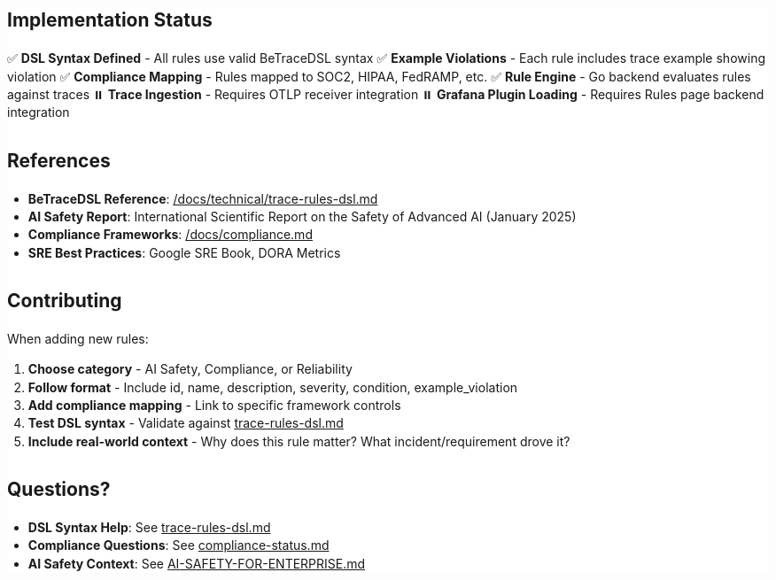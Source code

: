 ## Implementation Status

✅ **DSL Syntax Defined** - All rules use valid BeTraceDSL syntax
✅ **Example Violations** - Each rule includes trace example showing violation
✅ **Compliance Mapping** - Rules mapped to SOC2, HIPAA, FedRAMP, etc.
✅ **Rule Engine** - Go backend evaluates rules against traces
⏸️ **Trace Ingestion** - Requires OTLP receiver integration
⏸️ **Grafana Plugin Loading** - Requires Rules page backend integration

## References

- **BeTraceDSL Reference**: [/docs/technical/trace-rules-dsl.md](/docs/technical/trace-rules-dsl.md)
- **AI Safety Report**: International Scientific Report on the Safety of Advanced AI (January 2025)
- **Compliance Frameworks**: [/docs/compliance.md](/docs/compliance.md)
- **SRE Best Practices**: Google SRE Book, DORA Metrics

## Contributing

When adding new rules:

1. **Choose category** - AI Safety, Compliance, or Reliability
2. **Follow format** - Include id, name, description, severity, condition, example_violation
3. **Add compliance mapping** - Link to specific framework controls
4. **Test DSL syntax** - Validate against [trace-rules-dsl.md](/docs/technical/trace-rules-dsl.md)
5. **Include real-world context** - Why does this rule matter? What incident/requirement drove it?

## Questions?

- **DSL Syntax Help**: See [trace-rules-dsl.md](/docs/technical/trace-rules-dsl.md)
- **Compliance Questions**: See [compliance-status.md](/docs/compliance-status.md)
- **AI Safety Context**: See [AI-SAFETY-FOR-ENTERPRISE.md](/marketing/docs/AI-SAFETY-FOR-ENTERPRISE.md)
